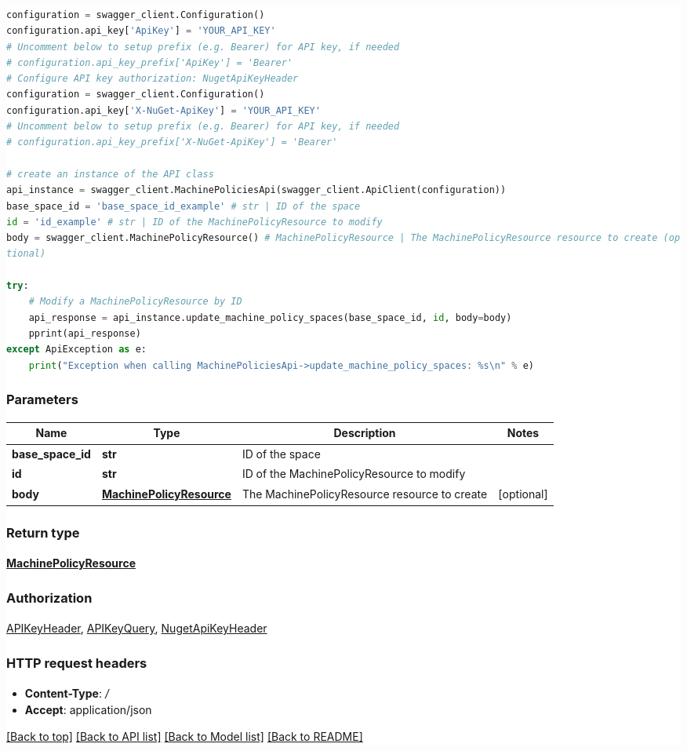 ```python
configuration = swagger_client.Configuration()
configuration.api_key['ApiKey'] = 'YOUR_API_KEY'
# Uncomment below to setup prefix (e.g. Bearer) for API key, if needed
# configuration.api_key_prefix['ApiKey'] = 'Bearer'
# Configure API key authorization: NugetApiKeyHeader
configuration = swagger_client.Configuration()
configuration.api_key['X-NuGet-ApiKey'] = 'YOUR_API_KEY'
# Uncomment below to setup prefix (e.g. Bearer) for API key, if needed
# configuration.api_key_prefix['X-NuGet-ApiKey'] = 'Bearer'

# create an instance of the API class
api_instance = swagger_client.MachinePoliciesApi(swagger_client.ApiClient(configuration))
base_space_id = 'base_space_id_example' # str | ID of the space
id = 'id_example' # str | ID of the MachinePolicyResource to modify
body = swagger_client.MachinePolicyResource() # MachinePolicyResource | The MachinePolicyResource resource to create (optional)

try:
    # Modify a MachinePolicyResource by ID
    api_response = api_instance.update_machine_policy_spaces(base_space_id, id, body=body)
    pprint(api_response)
except ApiException as e:
    print("Exception when calling MachinePoliciesApi->update_machine_policy_spaces: %s\n" % e)
```

### Parameters

Name | Type | Description  | Notes
------------- | ------------- | ------------- | -------------
 **base_space_id** | **str**| ID of the space | 
 **id** | **str**| ID of the MachinePolicyResource to modify | 
 **body** | [**MachinePolicyResource**](MachinePolicyResource.md)| The MachinePolicyResource resource to create | [optional] 

### Return type

[**MachinePolicyResource**](MachinePolicyResource.md)

### Authorization

[APIKeyHeader](../README.md#APIKeyHeader), [APIKeyQuery](../README.md#APIKeyQuery), [NugetApiKeyHeader](../README.md#NugetApiKeyHeader)

### HTTP request headers

 - **Content-Type**: */*
 - **Accept**: application/json

[[Back to top]](#) [[Back to API list]](../README.md#documentation-for-api-endpoints) [[Back to Model list]](../README.md#documentation-for-models) [[Back to README]](../README.md)

